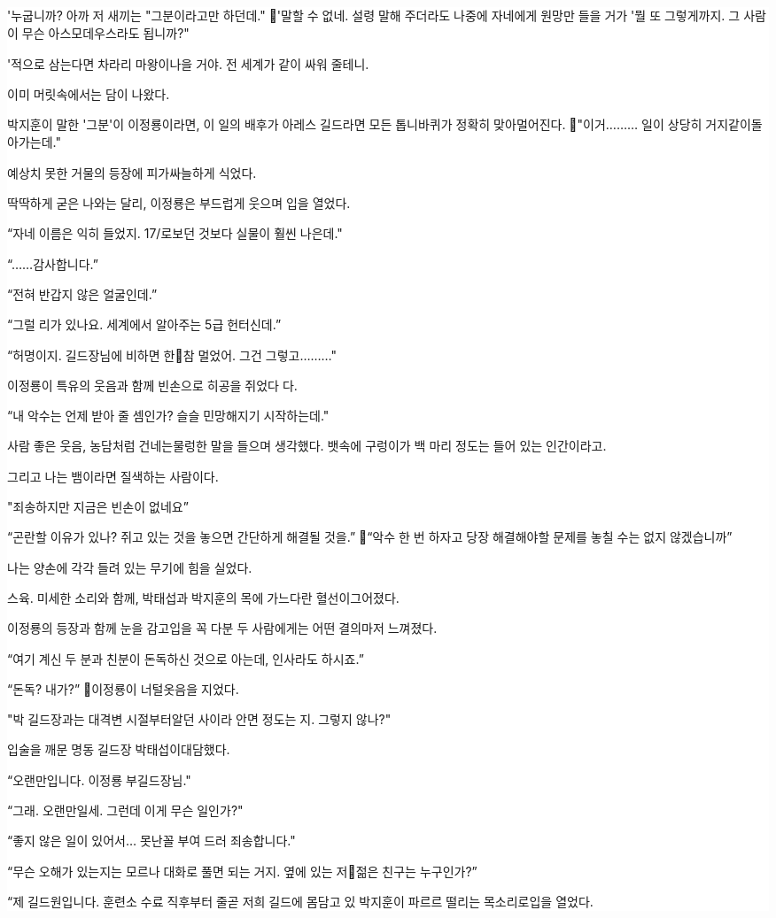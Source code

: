 '누굽니까? 아까 저 새끼는 "그분이라고만 하던데."
'말할 수 없네. 설령 말해 주더라도 나중에 자네에게 원망만 들을 거가
'뭘 또 그렇게까지. 그 사람이 무슨 아스모데우스라도 됩니까?"

'적으로 삼는다면 차라리 마왕이나을 거야. 전 세계가 같이 싸워 줄테니.

이미 머릿속에서는 담이 나왔다.

박지훈이 말한 '그분'이 이정룡이라면, 이 일의 배후가 아레스 길드라면 모든 톱니바퀴가 정확히 맞아멀어진다.
"이거……… 일이 상당히 거지같이돌아가는데."

예상치 못한 거물의 등장에 피가싸늘하게 식었다.

딱딱하게 굳은 나와는 달리, 이정룡은 부드럽게 웃으며 입을 열었다.

“자네 이름은 익히 들었지. 17/로보던 것보다 실물이 훨씬 나은데."

“……감사합니다.”

“전혀 반갑지 않은 얼굴인데.”

“그럴 리가 있나요. 세계에서 알아주는 5급 헌터신데.”

“허명이지. 길드장님에 비하면 한참 멀었어. 그건 그렇고………"

이정룡이 특유의 웃음과 함께 빈손으로 히공을 쥐었다 다.

“내 악수는 언제 받아 줄 셈인가?
슬슬 민망해지기 시작하는데."

사람 좋은 웃음, 농담처럼 건네는물렁한 말을 들으며 생각했다. 뱃속에 구렁이가 백 마리 정도는 들어 있는 인간이라고.

그리고 나는 뱀이라면 질색하는 사람이다.

"죄송하지만 지금은 빈손이 없네요”

“곤란할 이유가 있나? 쥐고 있는 것을 놓으면 간단하게 해결될 것을.”
“악수 한 번 하자고 당장 해결해야할 문제를 놓칠 수는 없지 않겠습니까”

나는 양손에 각각 들려 있는 무기에 힘을 실었다.

스육. 미세한 소리와 함께, 박태섭과 박지훈의 목에 가느다란 혈선이그어졌다.

이정룡의 등장과 함께 눈을 감고입을 꼭 다분 두 사람에게는 어떤 결의마저 느껴졌다.

“여기 계신 두 분과 친분이 돈독하신 것으로 아는데, 인사라도 하시죠.”

“돈독? 내가?”
이정룡이 너털옷음을 지었다.

"박 길드장과는 대격변 시절부터알던 사이라 안면 정도는 지. 그렇지 않나?"

입술을 깨문 명동 길드장 박태섭이대담했다.

“오랜만입니다. 이정룡 부길드장님."

“그래. 오랜만일세. 그런데 이게 무슨 일인가?"

“좋지 않은 일이 있어서… 못난꼴 부여 드러 죄송합니다."

“무슨 오해가 있는지는 모르나 대화로 풀면 되는 거지. 옆에 있는 저젊은 친구는 누구인가?”

“제 길드원입니다. 훈련소 수료 직후부터 줄곧 저희 길드에 몸담고 있
박지훈이 파르르 떨리는 목소리로입을 열었다.
